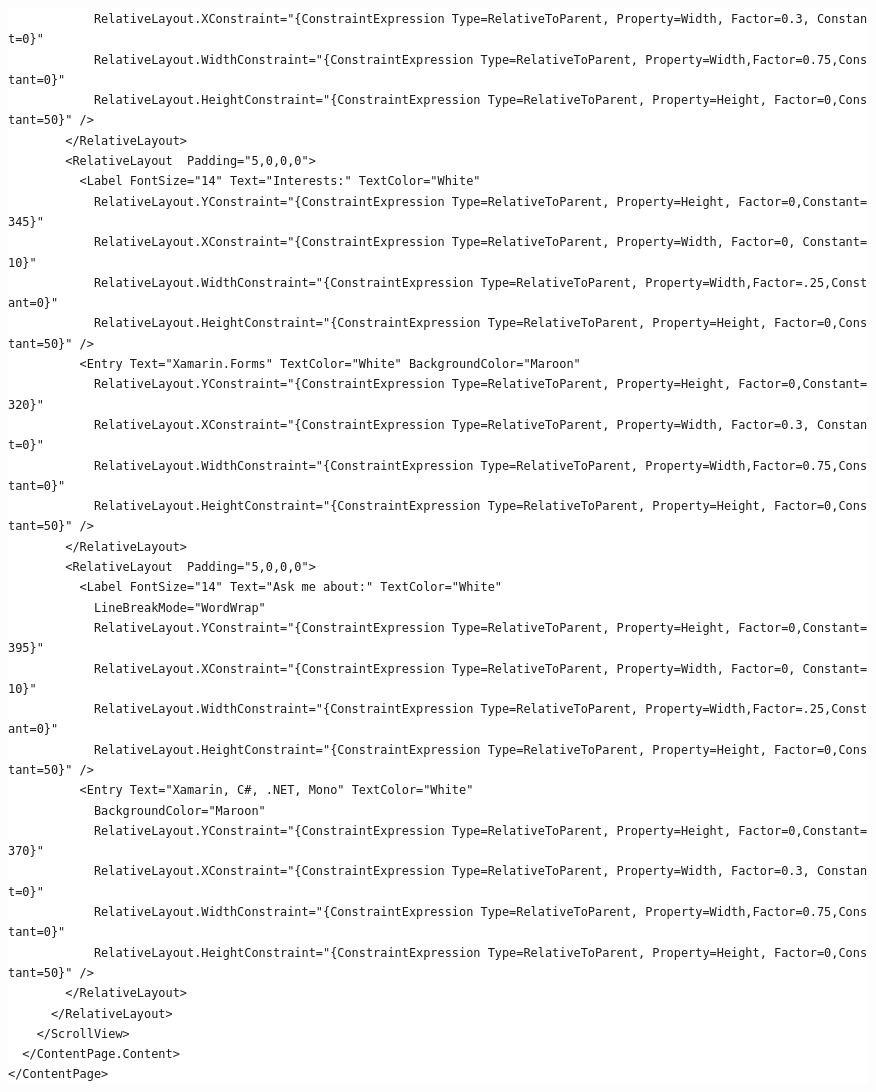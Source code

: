 ```xaml
            RelativeLayout.XConstraint="{ConstraintExpression Type=RelativeToParent, Property=Width, Factor=0.3, Constant=0}"
            RelativeLayout.WidthConstraint="{ConstraintExpression Type=RelativeToParent, Property=Width,Factor=0.75,Constant=0}"
            RelativeLayout.HeightConstraint="{ConstraintExpression Type=RelativeToParent, Property=Height, Factor=0,Constant=50}" />
        </RelativeLayout>
        <RelativeLayout  Padding="5,0,0,0">
          <Label FontSize="14" Text="Interests:" TextColor="White"
            RelativeLayout.YConstraint="{ConstraintExpression Type=RelativeToParent, Property=Height, Factor=0,Constant=345}"
            RelativeLayout.XConstraint="{ConstraintExpression Type=RelativeToParent, Property=Width, Factor=0, Constant=10}"
            RelativeLayout.WidthConstraint="{ConstraintExpression Type=RelativeToParent, Property=Width,Factor=.25,Constant=0}"
            RelativeLayout.HeightConstraint="{ConstraintExpression Type=RelativeToParent, Property=Height, Factor=0,Constant=50}" />
          <Entry Text="Xamarin.Forms" TextColor="White" BackgroundColor="Maroon"
            RelativeLayout.YConstraint="{ConstraintExpression Type=RelativeToParent, Property=Height, Factor=0,Constant=320}"
            RelativeLayout.XConstraint="{ConstraintExpression Type=RelativeToParent, Property=Width, Factor=0.3, Constant=0}"
            RelativeLayout.WidthConstraint="{ConstraintExpression Type=RelativeToParent, Property=Width,Factor=0.75,Constant=0}"
            RelativeLayout.HeightConstraint="{ConstraintExpression Type=RelativeToParent, Property=Height, Factor=0,Constant=50}" />
        </RelativeLayout>
        <RelativeLayout  Padding="5,0,0,0">
          <Label FontSize="14" Text="Ask me about:" TextColor="White"
            LineBreakMode="WordWrap"
            RelativeLayout.YConstraint="{ConstraintExpression Type=RelativeToParent, Property=Height, Factor=0,Constant=395}"
            RelativeLayout.XConstraint="{ConstraintExpression Type=RelativeToParent, Property=Width, Factor=0, Constant=10}"
            RelativeLayout.WidthConstraint="{ConstraintExpression Type=RelativeToParent, Property=Width,Factor=.25,Constant=0}"
            RelativeLayout.HeightConstraint="{ConstraintExpression Type=RelativeToParent, Property=Height, Factor=0,Constant=50}" />
          <Entry Text="Xamarin, C#, .NET, Mono" TextColor="White"
            BackgroundColor="Maroon"
            RelativeLayout.YConstraint="{ConstraintExpression Type=RelativeToParent, Property=Height, Factor=0,Constant=370}"
            RelativeLayout.XConstraint="{ConstraintExpression Type=RelativeToParent, Property=Width, Factor=0.3, Constant=0}"
            RelativeLayout.WidthConstraint="{ConstraintExpression Type=RelativeToParent, Property=Width,Factor=0.75,Constant=0}"
            RelativeLayout.HeightConstraint="{ConstraintExpression Type=RelativeToParent, Property=Height, Factor=0,Constant=50}" />
        </RelativeLayout>
      </RelativeLayout>
    </ScrollView>
  </ContentPage.Content>
</ContentPage>
```
